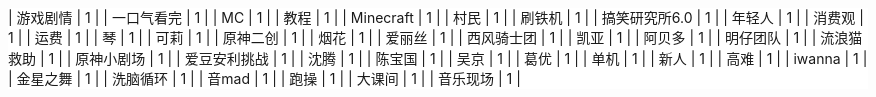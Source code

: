 | 游戏剧情 | 1 |
| 一口气看完 | 1 |
| MC | 1 |
| 教程 | 1 |
| Minecraft | 1 |
| 村民 | 1 |
| 刷铁机 | 1 |
| 搞笑研究所6.0 | 1 |
| 年轻人 | 1 |
| 消费观 | 1 |
| 运费 | 1 |
| 琴 | 1 |
| 可莉 | 1 |
| 原神二创 | 1 |
| 烟花 | 1 |
| 爱丽丝 | 1 |
| 西风骑士团 | 1 |
| 凯亚 | 1 |
| 阿贝多 | 1 |
| 明仔团队 | 1 |
| 流浪猫救助 | 1 |
| 原神小剧场 | 1 |
| 爱豆安利挑战 | 1 |
| 沈腾 | 1 |
| 陈宝国 | 1 |
| 吴京 | 1 |
| 葛优 | 1 |
| 单机 | 1 |
| 新人 | 1 |
| 高难 | 1 |
| iwanna | 1 |
| 金星之舞 | 1 |
| 洗脑循环 | 1 |
| 音mad | 1 |
| 跑操 | 1 |
| 大课间 | 1 |
| 音乐现场 | 1 |